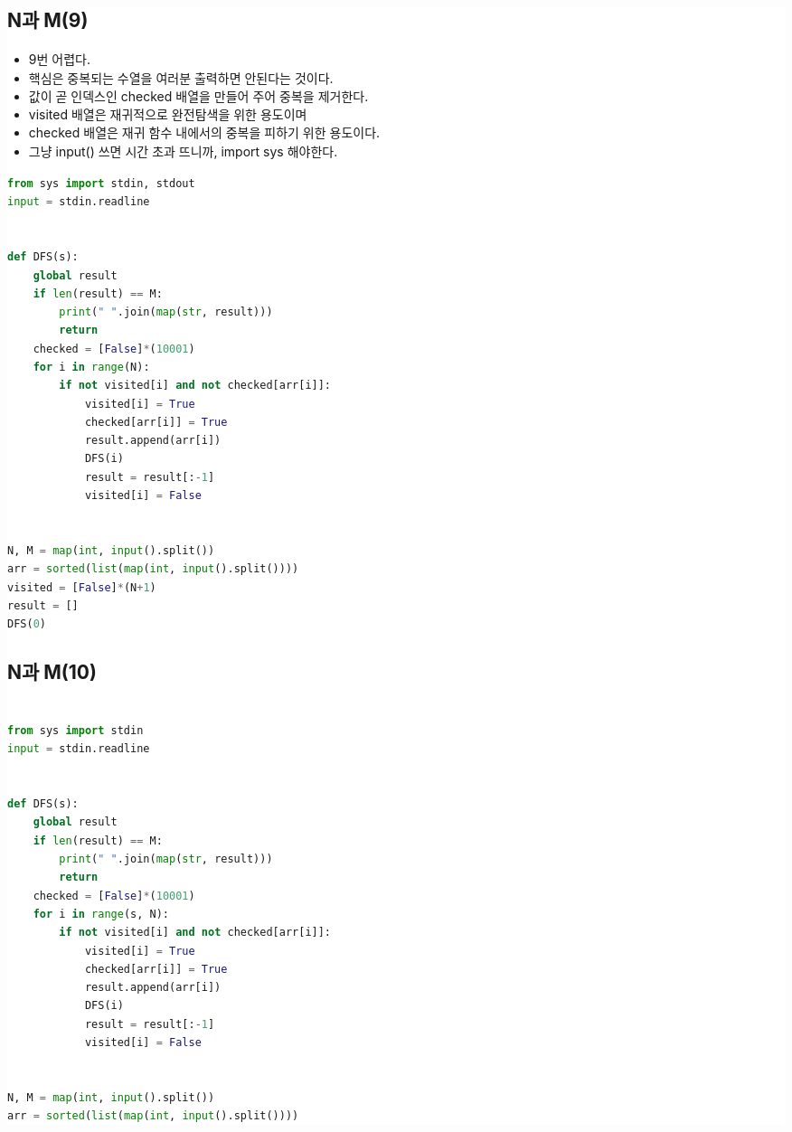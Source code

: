 ## N과 M(9)

- 9번 어렵다.
- 핵심은 중복되는 수열을 여러분 출력하면 안된다는 것이다.
- 값이 곧 인덱스인 checked 배열을 만들어 주어 중복을 제거한다.
- visited 배열은 재귀적으로 완전탐색을 위한 용도이며
- checked 배열은 재귀 함수 내에서의 중복을 피하기 위한 용도이다.
- 그냥 input() 쓰면 시간 초과 뜨니까, import sys 해야한다.

```python
from sys import stdin, stdout
input = stdin.readline


def DFS(s):
    global result
    if len(result) == M:
        print(" ".join(map(str, result)))
        return
    checked = [False]*(10001)
    for i in range(N):
        if not visited[i] and not checked[arr[i]]:
            visited[i] = True
            checked[arr[i]] = True
            result.append(arr[i])
            DFS(i)
            result = result[:-1]
            visited[i] = False


N, M = map(int, input().split())
arr = sorted(list(map(int, input().split())))
visited = [False]*(N+1)
result = []
DFS(0)

```

## N과 M(10)

```python

from sys import stdin
input = stdin.readline


def DFS(s):
    global result
    if len(result) == M:
        print(" ".join(map(str, result)))
        return
    checked = [False]*(10001)
    for i in range(s, N):
        if not visited[i] and not checked[arr[i]]:
            visited[i] = True
            checked[arr[i]] = True
            result.append(arr[i])
            DFS(i)
            result = result[:-1]
            visited[i] = False


N, M = map(int, input().split())
arr = sorted(list(map(int, input().split())))
```